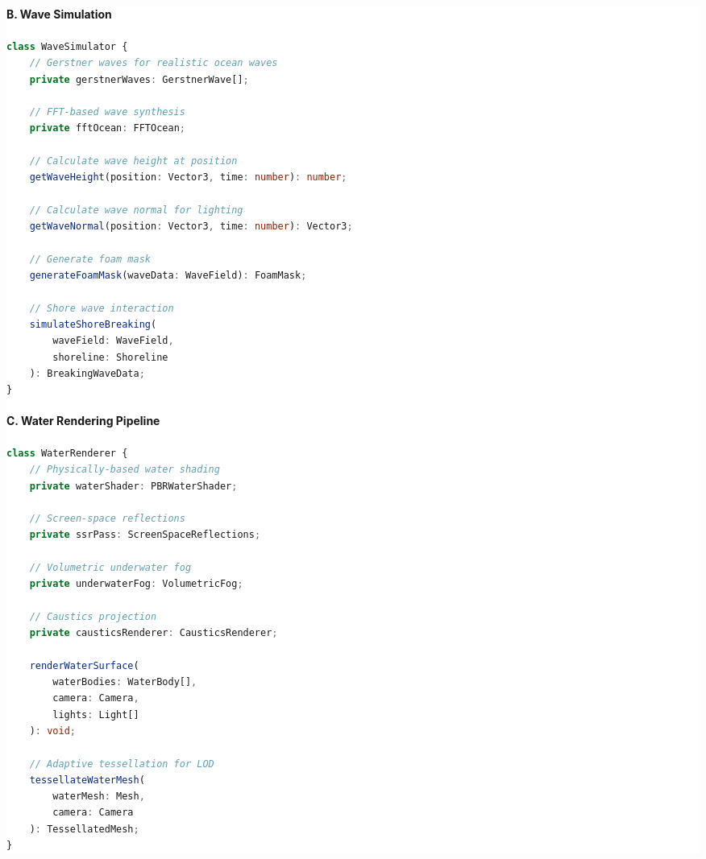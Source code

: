 #### B. Wave Simulation
```typescript
class WaveSimulator {
    // Gerstner waves for realistic ocean waves
    private gerstnerWaves: GerstnerWave[];
    
    // FFT-based wave synthesis
    private fftOcean: FFTOcean;
    
    // Calculate wave height at position
    getWaveHeight(position: Vector3, time: number): number;
    
    // Calculate wave normal for lighting
    getWaveNormal(position: Vector3, time: number): Vector3;
    
    // Generate foam mask
    generateFoamMask(waveData: WaveField): FoamMask;
    
    // Shore wave interaction
    simulateShoreBreaking(
        waveField: WaveField,
        shoreline: Shoreline
    ): BreakingWaveData;
}
```

#### C. Water Rendering Pipeline
```typescript
class WaterRenderer {
    // Physically-based water shading
    private waterShader: PBRWaterShader;
    
    // Screen-space reflections
    private ssrPass: ScreenSpaceReflections;
    
    // Volumetric underwater fog
    private underwaterFog: VolumetricFog;
    
    // Caustics projection
    private causticsRenderer: CausticsRenderer;
    
    renderWaterSurface(
        waterBodies: WaterBody[],
        camera: Camera,
        lights: Light[]
    ): void;
    
    // Adaptive tessellation for LOD
    tessellateWaterMesh(
        waterMesh: Mesh,
        camera: Camera
    ): TessellatedMesh;
}
```
